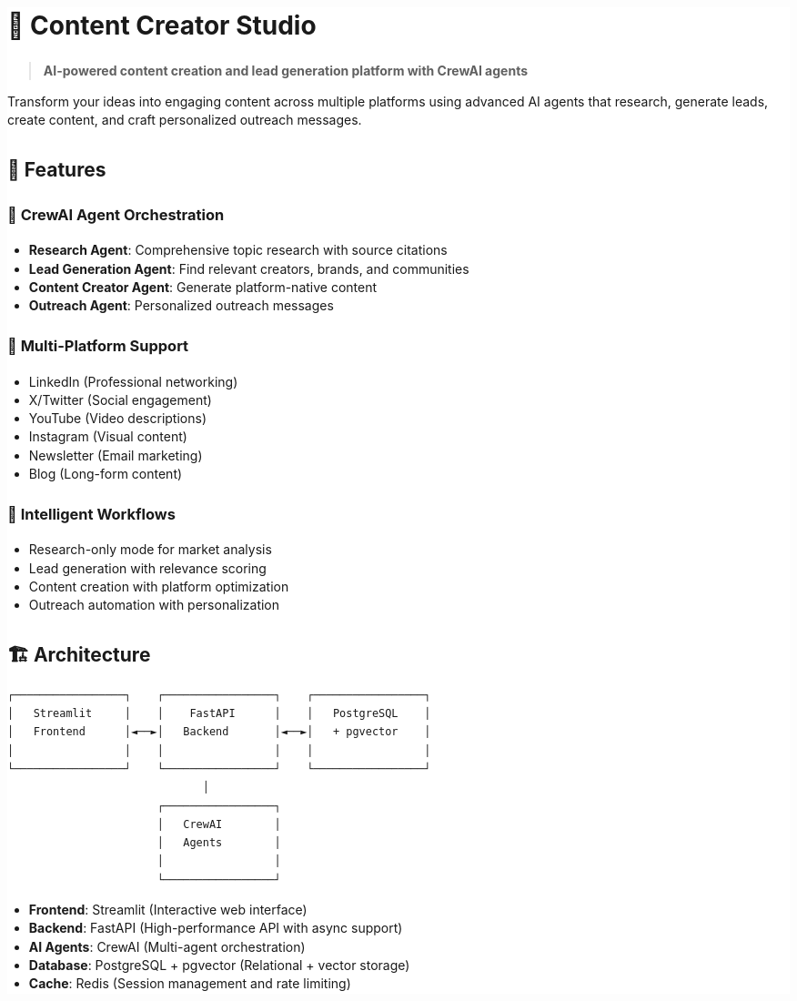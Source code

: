 # 🎨 Content Creator Studio

> **AI-powered content creation and lead generation platform with CrewAI agents**

Transform your ideas into engaging content across multiple platforms using advanced AI agents that research, generate leads, create content, and craft personalized outreach messages.

## 🚀 Features

### 🤖 **CrewAI Agent Orchestration**
- **Research Agent**: Comprehensive topic research with source citations
- **Lead Generation Agent**: Find relevant creators, brands, and communities  
- **Content Creator Agent**: Generate platform-native content
- **Outreach Agent**: Personalized outreach messages

### 📱 **Multi-Platform Support**
- LinkedIn (Professional networking)
- X/Twitter (Social engagement)
- YouTube (Video descriptions)
- Instagram (Visual content)
- Newsletter (Email marketing)
- Blog (Long-form content)

### 🎯 **Intelligent Workflows**
- Research-only mode for market analysis
- Lead generation with relevance scoring
- Content creation with platform optimization
- Outreach automation with personalization

## 🏗️ Architecture

```
┌─────────────────┐    ┌─────────────────┐    ┌─────────────────┐
│   Streamlit     │    │    FastAPI      │    │   PostgreSQL    │
│   Frontend      │◄──►│   Backend       │◄──►│   + pgvector    │
│                 │    │                 │    │                 │
└─────────────────┘    └─────────────────┘    └─────────────────┘
                              │
                       ┌─────────────────┐
                       │   CrewAI        │
                       │   Agents        │
                       │                 │
                       └─────────────────┘
```

- **Frontend**: Streamlit (Interactive web interface)
- **Backend**: FastAPI (High-performance API with async support)
- **AI Agents**: CrewAI (Multi-agent orchestration)
- **Database**: PostgreSQL + pgvector (Relational + vector storage)
- **Cache**: Redis (Session management and rate limiting)
